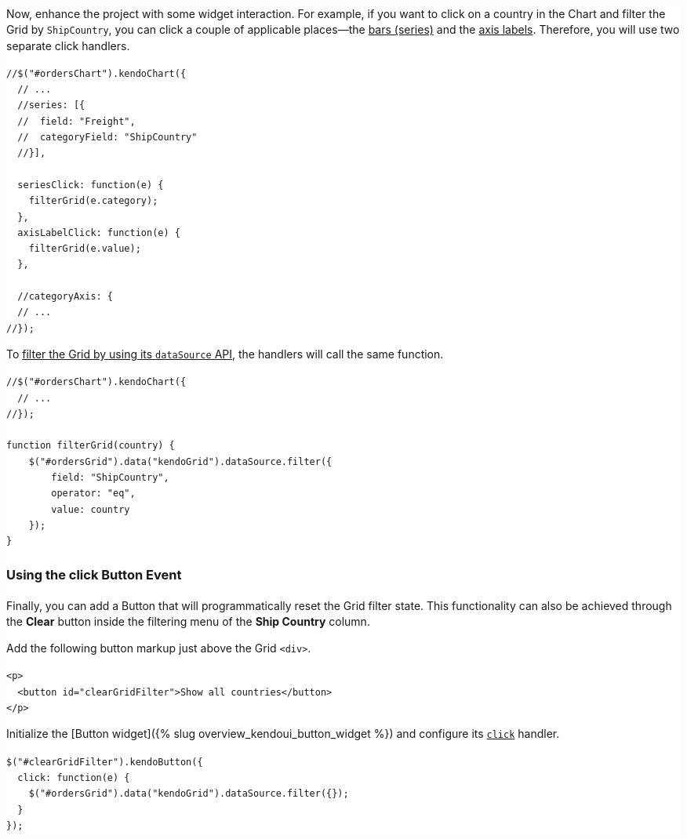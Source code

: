 Now, enhance the project with some widget interaction. For example, if you want to click on a country in the Chart and filter the Grid by `ShipCountry`, you can click a couple of applicable places&mdash;the [bars (series)](/api/javascript/dataviz/ui/chart/events/seriesclick) and
the [axis labels](/api/javascript/dataviz/ui/chart/events/axislabelclick). Therefore, you will use two separate click handlers.

	//$("#ordersChart").kendoChart({
	  // ...
	  //series: [{
	  //  field: "Freight",
	  //  categoryField: "ShipCountry"
	  //}],

	  seriesClick: function(e) {
		filterGrid(e.category);
	  },
	  axisLabelClick: function(e) {
		filterGrid(e.value);
	  },

	  //categoryAxis: {
	  // ...
	//});

To [filter the Grid by using its `dataSource` API](/api/javascript/data/datasource/methods/filter), the handlers will call the same function.

	//$("#ordersChart").kendoChart({
	  // ...
	//});

	function filterGrid(country) {
		$("#ordersGrid").data("kendoGrid").dataSource.filter({
			field: "ShipCountry",
			operator: "eq",
			value: country
		});
	}

### Using the click Button Event

Finally, you can add a Button that will programmatically reset the Grid filter state. This functionality can also be achieved through the **Clear** button inside the filtering menu of the **Ship Country** column.

Add the following button markup just above the Grid `<div>`.

    <p>
      <button id="clearGridFilter">Show all countries</button>
    </p>

Initialize the [Button widget]({% slug overview_kendoui_button_widget %}) and configure its [`click`](/api/javascript/ui/button/events/click) handler.

	$("#clearGridFilter").kendoButton({
	  click: function(e) {
		$("#ordersGrid").data("kendoGrid").dataSource.filter({});
	  }
	});

